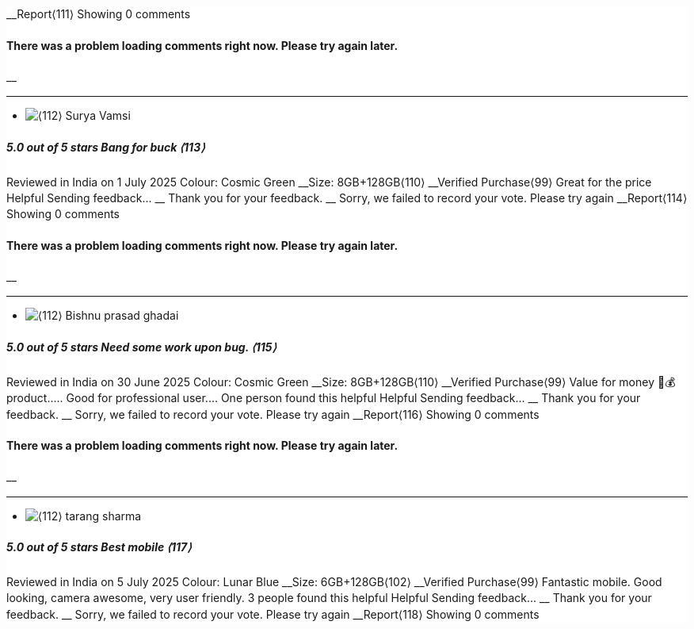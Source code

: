 __Report⟨111⟩
Showing 0 comments
#### There was a problem loading comments right now. Please try again later.
__
* * *
  * ![⟨112⟩![](https://images-eu.ssl-images-amazon.com/images/S/amazon-avatars-global/cdf213b9-c05c-48c4-9fda-071566f4b2ba._CR0,0,359,359_SX48_.jpg) Surya Vamsi](/gp/profile/amzn1.account.AHPFDND74BSGXAY2MIJIC55XWUCQ/ref=cm_cr_getr_d_gw_btm?ie=UTF8)
#####  _5.0 out of 5 stars_ Bang for buck ⟨113⟩
Reviewed in India on 1 July 2025
Colour: Cosmic Green __Size: 8GB+128GB⟨110⟩ __Verified Purchase⟨99⟩
Great for the price
Helpful
Sending feedback...
__
Thank you for your feedback.
__
Sorry, we failed to record your vote. Please try again
__Report⟨114⟩
Showing 0 comments
#### There was a problem loading comments right now. Please try again later.
__
* * *
  * ![⟨112⟩![](https://images-eu.ssl-images-amazon.com/images/S/amazon-avatars-global/default._CR0,0,1024,1024_SX48_.png) Bishnu prasad ghadai](/gp/profile/amzn1.account.AFMBLLXIPYBREP5RXP2BPT3HZKPA/ref=cm_cr_getr_d_gw_btm?ie=UTF8)
#####  _5.0 out of 5 stars_ Need some work upon bug. ⟨115⟩
Reviewed in India on 30 June 2025
Colour: Cosmic Green __Size: 8GB+128GB⟨110⟩ __Verified Purchase⟨99⟩
Value for money 🤑💰 product..... Good for professional user....
One person found this helpful
Helpful
Sending feedback...
__
Thank you for your feedback.
__
Sorry, we failed to record your vote. Please try again
__Report⟨116⟩
Showing 0 comments
#### There was a problem loading comments right now. Please try again later.
__
* * *
  * ![⟨112⟩![](https://images-eu.ssl-images-amazon.com/images/S/amazon-avatars-global/default._CR0,0,1024,1024_SX48_.png) tarang sharma](/gp/profile/amzn1.account.AFAK3435LO6XQOU66IR4GRGC76DA/ref=cm_cr_getr_d_gw_btm?ie=UTF8)
#####  _5.0 out of 5 stars_ Best mobile ⟨117⟩
Reviewed in India on 5 July 2025
Colour: Lunar Blue __Size: 6GB+128GB⟨102⟩ __Verified Purchase⟨99⟩
Fantastic mobile. Good looking, camera awesome, very user friendly.
3 people found this helpful
Helpful
Sending feedback...
__
Thank you for your feedback.
__
Sorry, we failed to record your vote. Please try again
__Report⟨118⟩
Showing 0 comments